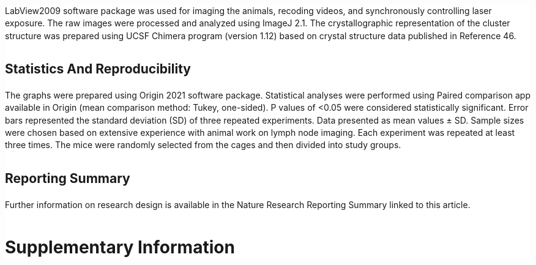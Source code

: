 LabView2009 software package was used for imaging the animals, recoding videos, and synchronously controlling laser exposure. The raw images were processed and analyzed using ImageJ 2.1. The crystallographic representation of the cluster structure was prepared using UCSF Chimera program (version 1.12) based on crystal structure data published in Reference 46.

## Statistics And Reproducibility

The graphs were prepared using Origin 2021 software package. Statistical analyses were performed using Paired comparison app available in Origin (mean comparison method: Tukey, one-sided). P values of <0.05 were considered statistically significant. Error bars represented the standard deviation (SD) of three repeated experiments. Data presented as mean values ± SD. Sample sizes were chosen based on extensive experience with animal work on lymph node imaging. Each experiment was repeated at least three times. The mice were randomly selected from the cages and then divided into study groups.

## Reporting Summary

Further information on research design is available in the Nature Research Reporting Summary linked to this article.

# Supplementary Information

## 



